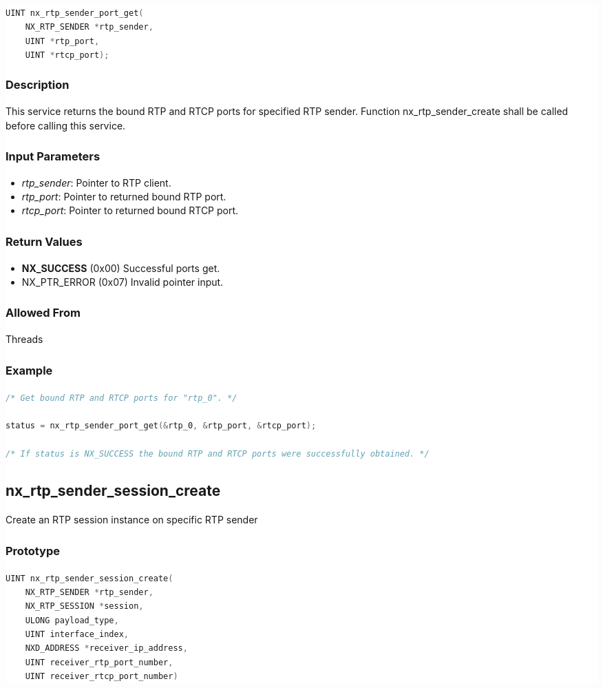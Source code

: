 ```C
UINT nx_rtp_sender_port_get(
    NX_RTP_SENDER *rtp_sender,
    UINT *rtp_port,
    UINT *rtcp_port);
```

### Description

This service returns the bound RTP and RTCP ports for specified RTP sender.
Function nx_rtp_sender_create shall be called before calling this service.

### Input Parameters

- *rtp_sender*: Pointer to RTP client.
- *rtp_port*: Pointer to returned bound RTP port.
- *rtcp_port*: Pointer to returned bound RTCP port.

### Return Values

- **NX_SUCCESS** (0x00) Successful ports get.
- NX_PTR_ERROR (0x07) Invalid pointer input.

### Allowed From

Threads

### Example

```C
/* Get bound RTP and RTCP ports for "rtp_0". */

status = nx_rtp_sender_port_get(&rtp_0, &rtp_port, &rtcp_port);

/* If status is NX_SUCCESS the bound RTP and RTCP ports were successfully obtained. */
```

## nx_rtp_sender_session_create

Create an RTP session instance on specific RTP sender

### Prototype

```C
UINT nx_rtp_sender_session_create(
    NX_RTP_SENDER *rtp_sender,
    NX_RTP_SESSION *session,
    ULONG payload_type,
    UINT interface_index,
    NXD_ADDRESS *receiver_ip_address,
    UINT receiver_rtp_port_number,
    UINT receiver_rtcp_port_number)
```
